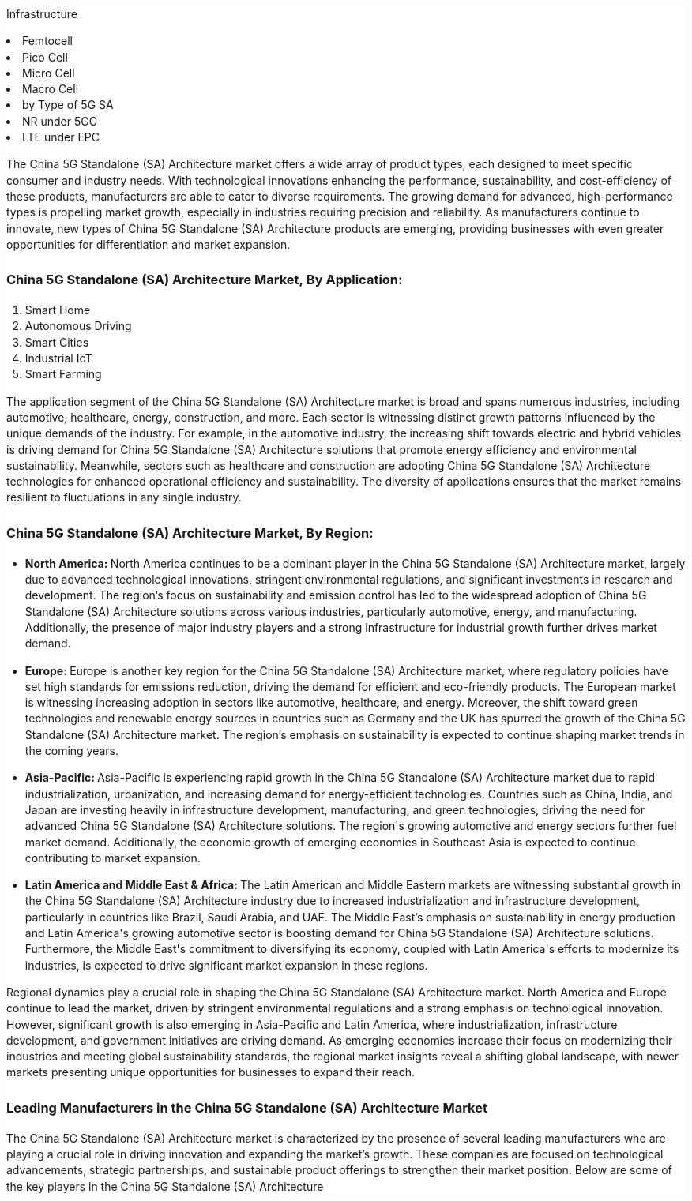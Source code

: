 Infrastructure<li> Femtocell<li> Pico Cell<li> Micro Cell<li> Macro Cell<li> by Type of 5G SA<li> NR under 5GC<li> LTE under EPC</li></ol><p>The China 5G Standalone (SA) Architecture market offers a wide array of product types, each designed to meet specific consumer and industry needs. With technological innovations enhancing the performance, sustainability, and cost-efficiency of these products, manufacturers are able to cater to diverse requirements. The growing demand for advanced, high-performance types is propelling market growth, especially in industries requiring precision and reliability. As manufacturers continue to innovate, new types of China 5G Standalone (SA) Architecture products are emerging, providing businesses with even greater opportunities for differentiation and market expansion.</p><h3>China 5G Standalone (SA) Architecture Market,&nbsp;By Application:</h3><ol><li>Smart Home<li> Autonomous Driving<li> Smart Cities<li> Industrial IoT<li> Smart Farming</li></ol><p>The application segment of the China 5G Standalone (SA) Architecture market is broad and spans numerous industries, including automotive, healthcare, energy, construction, and more. Each sector is witnessing distinct growth patterns influenced by the unique demands of the industry. For example, in the automotive industry, the increasing shift towards electric and hybrid vehicles is driving demand for China 5G Standalone (SA) Architecture solutions that promote energy efficiency and environmental sustainability. Meanwhile, sectors such as healthcare and construction are adopting China 5G Standalone (SA) Architecture technologies for enhanced operational efficiency and sustainability. The diversity of applications ensures that the market remains resilient to fluctuations in any single industry.</p><h3>China 5G Standalone (SA) Architecture Market, By Region:</h3><ul><li><p><strong>North America:&nbsp;</strong>North America continues to be a dominant player in the China 5G Standalone (SA) Architecture market, largely due to advanced technological innovations, stringent environmental regulations, and significant investments in research and development. The region&rsquo;s focus on sustainability and emission control has led to the widespread adoption of China 5G Standalone (SA) Architecture solutions across various industries, particularly automotive, energy, and manufacturing. Additionally, the presence of major industry players and a strong infrastructure for industrial growth further drives market demand.</p></li><li><p><strong><strong>Europe:&nbsp;</strong></strong>Europe is another key region for the China 5G Standalone (SA) Architecture market, where regulatory policies have set high standards for emissions reduction, driving the demand for efficient and eco-friendly products. The European market is witnessing increasing adoption in sectors like automotive, healthcare, and energy. Moreover, the shift toward green technologies and renewable energy sources in countries such as Germany and the UK has spurred the growth of the China 5G Standalone (SA) Architecture market. The region&rsquo;s emphasis on sustainability is expected to continue shaping market trends in the coming years.</p></li><li><p><strong><strong>Asia-Pacific:&nbsp;</strong></strong>Asia-Pacific is experiencing rapid growth in the China 5G Standalone (SA) Architecture market due to rapid industrialization, urbanization, and increasing demand for energy-efficient technologies. Countries such as China, India, and Japan are investing heavily in infrastructure development, manufacturing, and green technologies, driving the need for advanced China 5G Standalone (SA) Architecture solutions. The region's growing automotive and energy sectors further fuel market demand. Additionally, the economic growth of emerging economies in Southeast Asia is expected to continue contributing to market expansion.</p></li><li><p><strong><strong>Latin America and Middle East &amp; Africa:&nbsp;</strong></strong>The Latin American and Middle Eastern markets are witnessing substantial growth in the China 5G Standalone (SA) Architecture industry due to increased industrialization and infrastructure development, particularly in countries like Brazil, Saudi Arabia, and UAE. The Middle East&rsquo;s emphasis on sustainability in energy production and Latin America's growing automotive sector is boosting demand for China 5G Standalone (SA) Architecture solutions. Furthermore, the Middle East's commitment to diversifying its economy, coupled with Latin America's efforts to modernize its industries, is expected to drive significant market expansion in these regions.</p></li></ul><p>Regional dynamics play a crucial role in shaping the China 5G Standalone (SA) Architecture market. North America and Europe continue to lead the market, driven by stringent environmental regulations and a strong emphasis on technological innovation. However, significant growth is also emerging in Asia-Pacific and Latin America, where industrialization, infrastructure development, and government initiatives are driving demand. As emerging economies increase their focus on modernizing their industries and meeting global sustainability standards, the regional market insights reveal a shifting global landscape, with newer markets presenting unique opportunities for businesses to expand their reach.</p><h3><strong>Leading Manufacturers in the China 5G Standalone (SA) Architecture Market</strong></h3><p>The China 5G Standalone (SA) Architecture market is characterized by the presence of several leading manufacturers who are playing a crucial role in driving innovation and expanding the market&rsquo;s growth. These companies are focused on technological advancements, strategic partnerships, and sustainable product offerings to strengthen their market position. Below are some of the key players in the China 5G Standalone (SA) Architecture